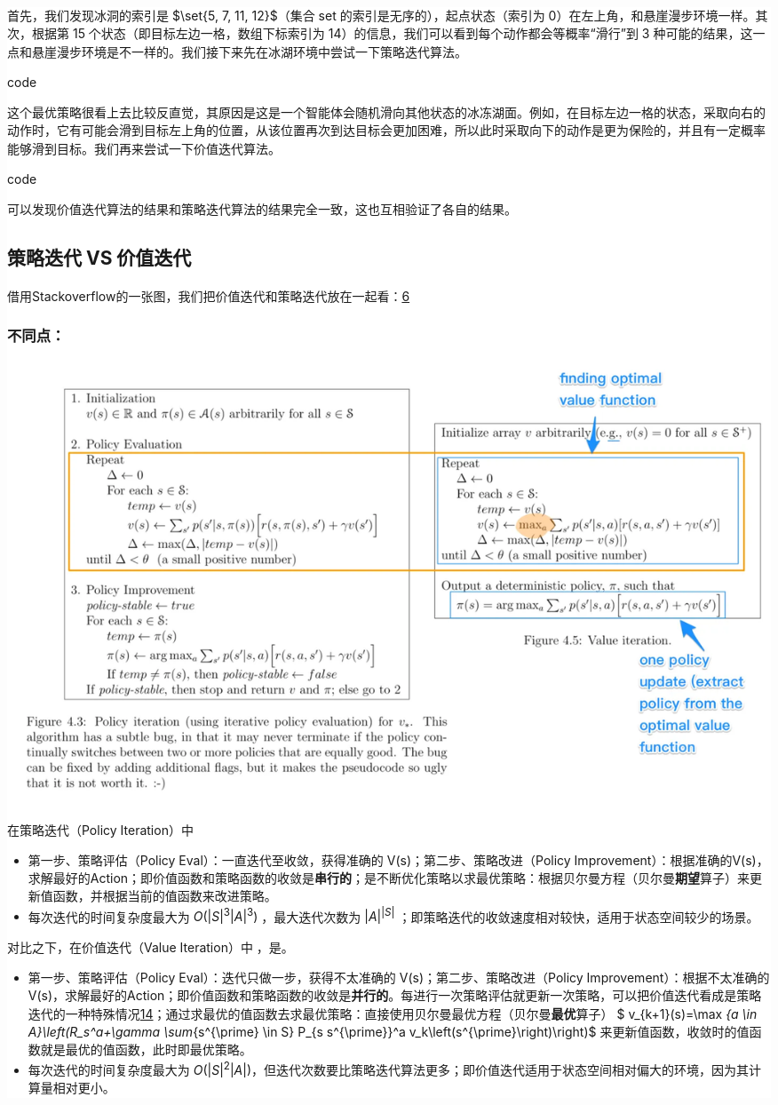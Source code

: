 
首先，我们发现冰洞的索引是 $\set{5, 7, 11, 12}$（集合 set 的索引是无序的），起点状态（索引为 0）在左上角，和悬崖漫步环境一样。其次，根据第 15 个状态（即目标左边一格，数组下标索引为 14）的信息，我们可以看到每个动作都会等概率“滑行”到 3 种可能的结果，这一点和悬崖漫步环境是不一样的。我们接下来先在冰湖环境中尝试一下策略迭代算法。

code

这个最优策略很看上去比较反直觉，其原因是这是一个智能体会随机滑向其他状态的冰冻湖面。例如，在目标左边一格的状态，采取向右的动作时，它有可能会滑到目标左上角的位置，从该位置再次到达目标会更加困难，所以此时采取向下的动作是更为保险的，并且有一定概率能够滑到目标。我们再来尝试一下价值迭代算法。

code

可以发现价值迭代算法的结果和策略迭代算法的结果完全一致，这也互相验证了各自的结果。

## 策略迭代 VS 价值迭代

借用Stackoverflow的一张图，我们把价值迭代和策略迭代放在一起看：[6]

### 不同点：

![价值迭代 v.s. 策略迭代](../../img/value_iteration_vs_policy_iteration.png)

在策略迭代（Policy Iteration）中

- 第一步、策略评估（Policy Eval）：一直迭代至收敛，获得准确的 V(s)；第二步、策略改进（Policy Improvement）：根据准确的V(s)，求解最好的Action；即价值函数和策略函数的收敛是**串行的**；是不断优化策略以求最优策略：根据贝尔曼方程（贝尔曼**期望**算子）来更新值函数，并根据当前的值函数来改进策略。
- 每次迭代的时间复杂度最大为 $O(|S|^3|A|^3)$ ，最大迭代次数为 $|A|^{|S|}$ ；即策略迭代的收敛速度相对较快，适用于状态空间较少的场景。

对比之下，在价值迭代（Value Iteration）中 ，是。

- 第一步、策略评估（Policy Eval）：迭代只做一步，获得不太准确的 V(s)；第二步、策略改进（Policy Improvement）：根据不太准确的 V(s)，求解最好的Action；即价值函数和策略函数的收敛是**并行的**。每进行一次策略评估就更新一次策略，可以把价值迭代看成是策略迭代的一种特殊情况[14]；通过求最优的值函数去求最优策略：直接使用贝尔曼最优方程（贝尔曼**最优**算子） $
v_{k+1}(s)=\max _{a \in A}\left(R_s^a+\gamma \sum_{s^{\prime} \in S} P_{s s^{\prime}}^a v_k\left(s^{\prime}\right)\right)$ 来更新值函数，收敛时的值函数就是最优的值函数，此时即最优策略。
- 每次迭代的时间复杂度最大为 $O(|S|^{2}|A|)$，但迭代次数要比策略迭代算法更多；即价值迭代适用于状态空间相对偏大的环境，因为其计算量相对更小。


[1]: https://hrl.boyuai.com/chapter/1/%E5%8A%A8%E6%80%81%E8%A7%84%E5%88%92%E7%AE%97%E6%B3%95
[2]: https://www.bilibili.com/video/BV1UT411a7d6?p=34&vd_source=bca0a3605754a98491958094024e5fe3
[3]: https://www.bilibili.com/video/BV1UT411a7d6?p=35&vd_source=bca0a3605754a98491958094024e5fe3
[4]: https://coladrill.github.io/2018/12/02/%E5%BC%BA%E5%8C%96%E5%AD%A6%E4%B9%A0%E6%80%BB%E8%A7%88/
[5]: https://zhuanlan.zhihu.com/p/33229439
[6]: https://zhuanlan.zhihu.com/p/34006925
[7]: https://www.zhihu.com/column/c_1359967856373874688
[8]: https://www.zhihu.com/column/c_1356366236041924609
[9]: https://mooc1.xueyinonline.com/nodedetailcontroller/visitnodedetail?courseId=233015706&knowledgeId=720084467&enc=
[10]: https://bigquant.com/wiki/doc/-xoRs2BYj3r
[11]: https://zhuanlan.zhihu.com/p/397509298
[12]: E:/BaiduNetdiskDownload/%E3%80%8A%E5%BC%BA%E5%8C%96%E5%AD%A6%E4%B9%A0%E5%8E%9F%E7%90%86%E4%B8%8Epython%E5%AE%9E%E7%8E%B0%E3%80%8BPDF+%E6%BA%90%E4%BB%A3%E7%A0%81/%E3%80%8A%E5%BC%BA%E5%8C%96%E5%AD%A6%E4%B9%A0%E5%8E%9F%E7%90%86%E4%B8%8Epython%E5%AE%9E%E7%8E%B0%E3%80%8BPDF+%E6%BA%90%E4%BB%A3%E7%A0%81/%E3%80%8A%E5%BC%BA%E5%8C%96%E5%AD%A6%E4%B9%A0%E5%8E%9F%E7%90%86%E4%B8%8Epython%E5%AE%9E%E7%8E%B0%E3%80%8BPDF+%E6%BA%90%E4%BB%A3%E7%A0%81/%E3%80%8A%E5%BC%BA%E5%8C%96%E5%AD%A6%E4%B9%A0%E5%8E%9F%E7%90%86%E4%B8%8Epython%E5%AE%9E%E7%8E%B0%E3%80%8B.pdf
[13]: http://www.aas.net.cn/cn/article/doi/10.16383/j.aas.2016.y000003?viewType=HTML
[14]: http://rlchina.org/topic/190
[15]: https://www.yuque.com/lukainotfound/hdhedt/yzzhnk#sNy27